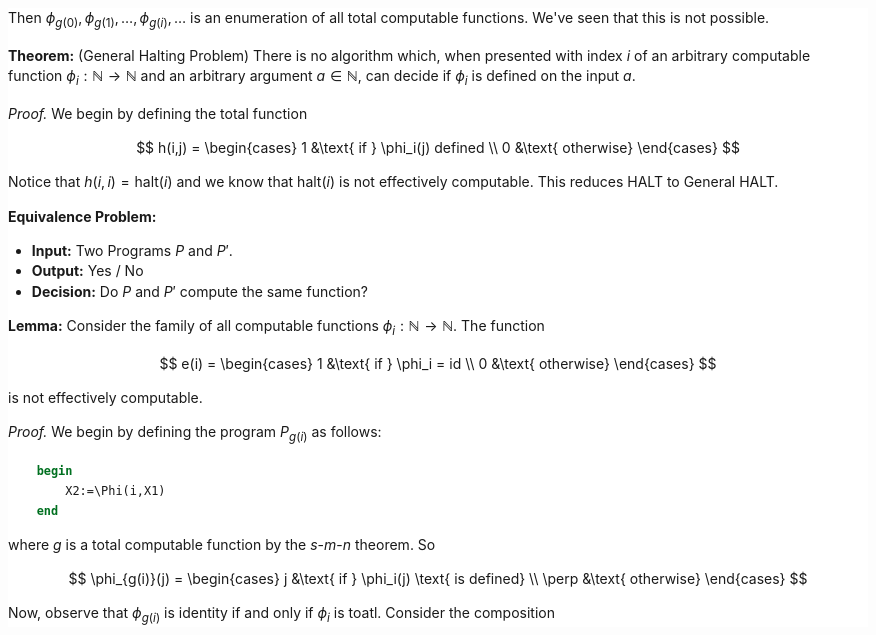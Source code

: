 Then $\phi_{g(0)}, \phi_{g(1)}, \ldots, \phi_{g(i)}, \ldots$ is an enumeration of all total computable functions. We've seen that this is not possible.

**Theorem:** (General Halting Problem)
    There is no algorithm which, when presented with index $i$ of an arbitrary computable function $\phi_i:\mathbb{N} \rightarrow \mathbb{N}$ and an arbitrary argument $a \in \mathbb{N}$, can decide if $\phi_i$ is defined on the input $a$.

*Proof.*
    We begin by defining the total function

$$
    h(i,j) = \begin{cases}
        1 &\text{ if } \phi_i(j) defined \\
        0 &\text{ otherwise}
    \end{cases}
$$

Notice that $h(i,i) = \text{halt}(i)$ and we know that $\text{halt}(i)$ is not effectively computable. This reduces HALT to General HALT.

**Equivalence Problem:** 

* **Input:** Two Programs $P$ and $P'$.
* **Output:** Yes / No
* **Decision:** Do $P$ and $P'$ compute the same function?

**Lemma:** Consider the family of all computable functions $\phi_i:\mathbb{N} \rightarrow \mathbb{N}$. The function

$$
    e(i) = \begin{cases}
        1 &\text{ if } \phi_i = id \\
        0 &\text{ otherwise}
    \end{cases}
$$

is not effectively computable.

*Proof.*
    We begin by defining the program $P_{g(i)}$ as follows:

```pascal
    begin
        X2:=\Phi(i,X1)
    end
```

where $g$ is a total computable function by the $s$-$m$-$n$ theorem. So

$$
    \phi_{g(i)}(j) = \begin{cases}
        j &\text{ if } \phi_i(j) \text{ is defined} \\
        \perp &\text{ otherwise}
    \end{cases}
$$

Now, observe that $\phi_{g(i)}$ is identity if and only if $\phi_i$ is toatl. Consider the composition
